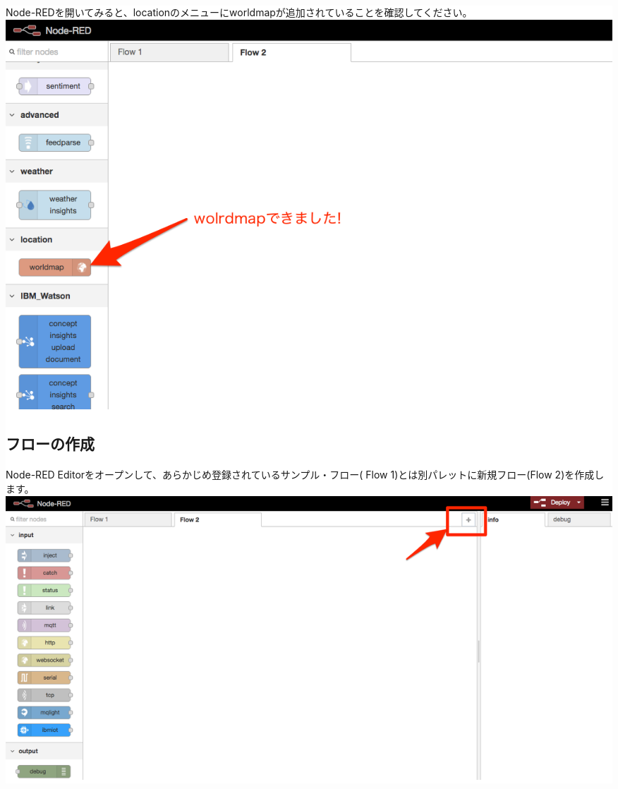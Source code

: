 
Node-REDを開いてみると、locationのメニューにworldmapが追加されていることを確認してください。
![ide5](images/ide6.png)

## フローの作成
Node-RED Editorをオープンして、あらかじめ登録されているサンプル・フロー( Flow 1)とは別パレットに新規フロー(Flow 2)を作成します。
![nodered2](images/nodered2.png)
